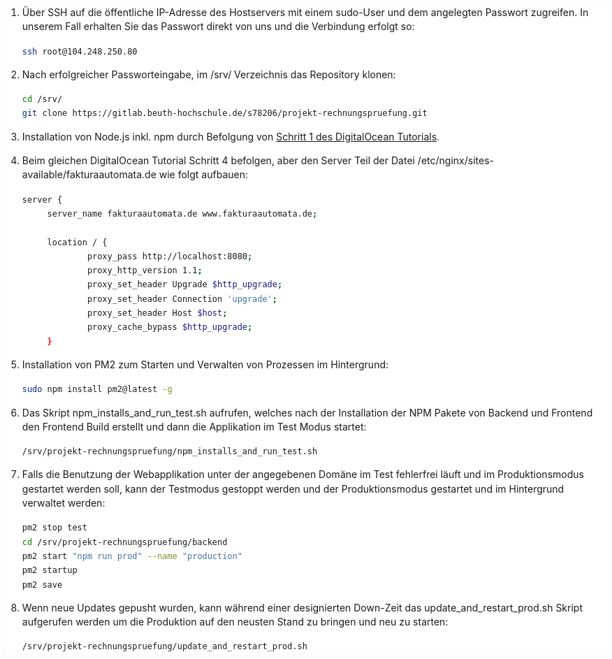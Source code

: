 1. Über SSH auf die öffentliche IP-Adresse des Hostservers mit einem sudo-User und dem angelegten Passwort zugreifen. In unserem Fall erhalten Sie das Passwort direkt von uns und die Verbindung erfolgt so:
   ```sh
   ssh root@104.248.250.80
   ```
2. Nach erfolgreicher Passworteingabe, im /srv/ Verzeichnis das Repository klonen:
   ```sh
   cd /srv/
   git clone https://gitlab.beuth-hochschule.de/s78206/projekt-rechnungspruefung.git
   ```
3. Installation von Node.js inkl. npm durch Befolgung von [Schritt 1 des DigitalOcean Tutorials](https://www.digitalocean.com/community/tutorials/how-to-set-up-a-node-js-application-for-production-on-ubuntu-20-04).
4. Beim gleichen DigitalOcean Tutorial Schritt 4 befolgen, aber den Server Teil der Datei /etc/nginx/sites-available/fakturaautomata.de wie folgt aufbauen:

   ```sh
   server {
        server_name fakturaautomata.de www.fakturaautomata.de;

        location / {
                proxy_pass http://localhost:8080;
                proxy_http_version 1.1;
                proxy_set_header Upgrade $http_upgrade;
                proxy_set_header Connection 'upgrade';
                proxy_set_header Host $host;
                proxy_cache_bypass $http_upgrade;
        }
   ```

5. Installation von PM2 zum Starten und Verwalten von Prozessen im Hintergrund:
   ```sh
   sudo npm install pm2@latest -g
   ```
6. Das Skript npm_installs_and_run_test.sh aufrufen, welches nach der Installation der NPM Pakete von Backend und Frontend den Frontend Build erstellt und dann die Applikation im Test Modus startet:
   ```sh
   /srv/projekt-rechnungspruefung/npm_installs_and_run_test.sh
   ```
7. Falls die Benutzung der Webapplikation unter der angegebenen Domäne im Test fehlerfrei läuft und im Produktionsmodus gestartet werden soll, kann der Testmodus gestoppt werden und der Produktionsmodus gestartet und im Hintergrund verwaltet werden:
   ```sh
   pm2 stop test
   cd /srv/projekt-rechnungspruefung/backend
   pm2 start "npm run prod" --name "production"
   pm2 startup
   pm2 save
   ```
8. Wenn neue Updates gepusht wurden, kann während einer designierten Down-Zeit das update_and_restart_prod.sh Skript aufgerufen werden um die Produktion auf den neusten Stand zu bringen und neu zu starten:
   ```sh
   /srv/projekt-rechnungspruefung/update_and_restart_prod.sh
   ```
